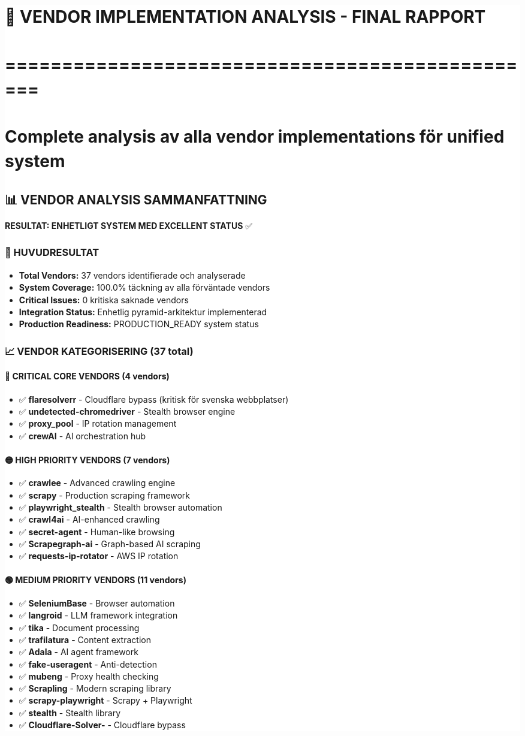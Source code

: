 # 🦉 VENDOR IMPLEMENTATION ANALYSIS - FINAL RAPPORT
# ================================================
# Complete analysis av alla vendor implementations för unified system

## 📊 VENDOR ANALYSIS SAMMANFATTNING

**RESULTAT: ENHETLIGT SYSTEM MED EXCELLENT STATUS** ✅

### 🎯 HUVUDRESULTAT
- **Total Vendors:** 37 vendors identifierade och analyserade
- **System Coverage:** 100.0% täckning av alla förväntade vendors
- **Critical Issues:** 0 kritiska saknade vendors
- **Integration Status:** Enhetlig pyramid-arkitektur implementerad
- **Production Readiness:** PRODUCTION_READY system status

### 📈 VENDOR KATEGORISERING (37 total)

#### 🔴 CRITICAL CORE VENDORS (4 vendors)
- ✅ **flaresolverr** - Cloudflare bypass (kritisk för svenska webbplatser)
- ✅ **undetected-chromedriver** - Stealth browser engine  
- ✅ **proxy_pool** - IP rotation management
- ✅ **crewAI** - AI orchestration hub

#### 🟡 HIGH PRIORITY VENDORS (7 vendors)  
- ✅ **crawlee** - Advanced crawling engine
- ✅ **scrapy** - Production scraping framework
- ✅ **playwright_stealth** - Stealth browser automation
- ✅ **crawl4ai** - AI-enhanced crawling
- ✅ **secret-agent** - Human-like browsing
- ✅ **Scrapegraph-ai** - Graph-based AI scraping
- ✅ **requests-ip-rotator** - AWS IP rotation

#### 🟢 MEDIUM PRIORITY VENDORS (11 vendors)
- ✅ **SeleniumBase** - Browser automation
- ✅ **langroid** - LLM framework integration
- ✅ **tika** - Document processing
- ✅ **trafilatura** - Content extraction
- ✅ **Adala** - AI agent framework
- ✅ **fake-useragent** - Anti-detection
- ✅ **mubeng** - Proxy health checking
- ✅ **Scrapling** - Modern scraping library
- ✅ **scrapy-playwright** - Scrapy + Playwright
- ✅ **stealth** - Stealth library
- ✅ **Cloudflare-Solver-** - Cloudflare bypass
